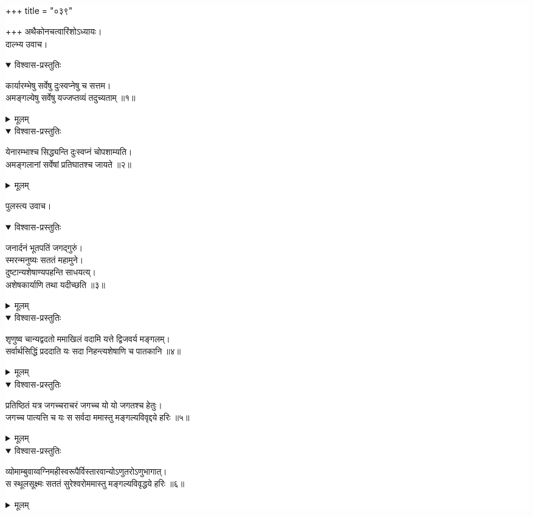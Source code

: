 +++
title = "०३९"

+++
अथैकोनचत्वारिंशोऽध्यायः।  
दाल्भ्य उवाच।  

<details open><summary>विश्वास-प्रस्तुतिः</summary>

कार्यारम्भेषु सर्वेषु दुःस्वप्नेषु च सत्तम।  
अमङ्गल्येषु सर्वेषु यज्जप्तव्यं तदुच्यताम् ॥१॥
</details>

<details><summary>मूलम्</summary></details>


<details open><summary>विश्वास-प्रस्तुतिः</summary>

येनारम्भाश्च सिद्ध्यन्ति दुःस्वप्नं चोपशाम्यति।  
अमङ्गलानां सर्वेषां प्रतिघातश्च जायते ॥२॥
</details>

<details><summary>मूलम्</summary></details>

पुलस्त्य उवाच।  

<details open><summary>विश्वास-प्रस्तुतिः</summary>

जनार्दनं भूतपतिं जगद्गुरुं।  
स्मरन्मनुष्यः सततं महामुने।  
दुष्टान्यशेषाण्यपहन्ति साधयत्य्।  
अशेषकार्याणि तथा यदीच्छति ॥३॥
</details>

<details><summary>मूलम्</summary></details>


<details open><summary>विश्वास-प्रस्तुतिः</summary>

शृणुष्व चान्यद्वदतो ममाखिलं वदामि यत्ते द्विजवर्य मङ्गलम्।  
सर्वार्थसिद्धिं प्रददाति यः सदा निहन्त्यशेषाणि च पातकानि ॥४॥
</details>

<details><summary>मूलम्</summary></details>


<details open><summary>विश्वास-प्रस्तुतिः</summary>

प्रतिष्ठितं यत्र जगच्चराचरं जगच्च यो यो जगतश्च हेतुः।  
जगच्च पात्यत्ति च यः स सर्वदा ममास्तु मङ्गल्यविवृद्दये हरिः ॥५॥
</details>

<details><summary>मूलम्</summary></details>


<details open><summary>विश्वास-प्रस्तुतिः</summary>

व्योमाम्बुवाय्वग्निमहीस्वरूपैर्विस्तारवान्योऽणुतरोऽणुभागात्।  
स स्थूलसूक्ष्मः सततं सुरेश्वरोममास्तु मङ्गल्यविवृद्धये हरिः ॥६॥
</details>

<details><summary>मूलम्</summary></details>
